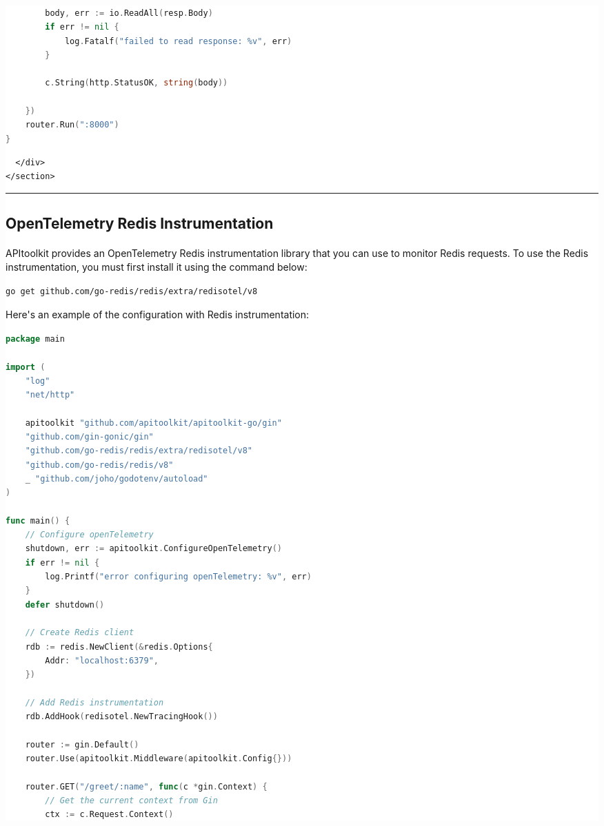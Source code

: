 ```go
		body, err := io.ReadAll(resp.Body)
		if err != nil {
			log.Fatalf("failed to read response: %v", err)
		}

		c.String(http.StatusOK, string(body))

	})
	router.Run(":8000")
}
```

```=html
  </div>
</section>
```

---

## OpenTelemetry Redis Instrumentation

APItoolkit provides an OpenTelemetry Redis instrumentation library that you can use to monitor Redis requests. To use the Redis instrumentation, you must first install it using the command below:

```sh
go get github.com/go-redis/redis/extra/redisotel/v8
```

Here's an example of the configuration with Redis instrumentation:

```go
package main

import (
	"log"
	"net/http"

	apitoolkit "github.com/apitoolkit/apitoolkit-go/gin"
	"github.com/gin-gonic/gin"
	"github.com/go-redis/redis/extra/redisotel/v8"
	"github.com/go-redis/redis/v8"
	_ "github.com/joho/godotenv/autoload"
)

func main() {
	// Configure openTelemetry
	shutdown, err := apitoolkit.ConfigureOpenTelemetry()
	if err != nil {
		log.Printf("error configuring openTelemetry: %v", err)
	}
	defer shutdown()

	// Create Redis client
	rdb := redis.NewClient(&redis.Options{
		Addr: "localhost:6379",
	})

	// Add Redis instrumentation
	rdb.AddHook(redisotel.NewTracingHook())

	router := gin.Default()
	router.Use(apitoolkit.Middleware(apitoolkit.Config{}))

	router.GET("/greet/:name", func(c *gin.Context) {
		// Get the current context from Gin
		ctx := c.Request.Context()
```